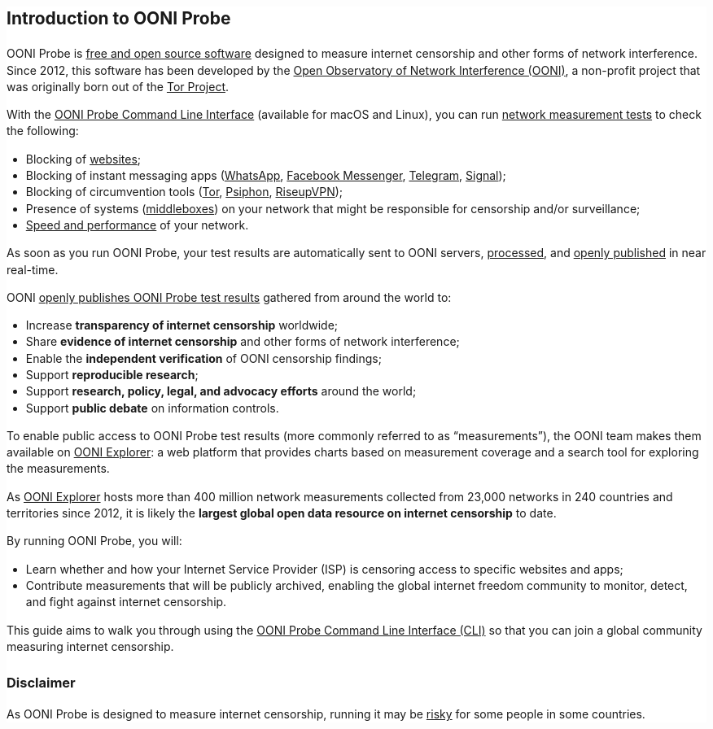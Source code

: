 ## Introduction to OONI Probe

OONI Probe is [free and open source software](https://github.com/ooni/probe) designed to measure internet censorship and other forms of network interference. Since 2012, this software has been developed by the [Open Observatory of Network Interference (OONI)](https://ooni.org/), a non-profit project that was originally born out of the [Tor Project](https://www.torproject.org/).

With the [OONI Probe Command Line Interface](https://ooni.org/install/cli) (available for macOS and Linux), you can run [network measurement tests](https://ooni.org/nettest/) to check the following:

* Blocking of [websites](https://ooni.org/nettest/web-connectivity/);
* Blocking of instant messaging apps ([WhatsApp](https://ooni.org/nettest/whatsapp/), [Facebook Messenger](https://ooni.org/nettest/facebook-messenger/), [Telegram](https://ooni.org/nettest/telegram/), [Signal](https://ooni.org/nettest/signal));
* Blocking of circumvention tools ([Tor](https://ooni.org/nettest/tor/), [Psiphon](https://ooni.org/nettest/psiphon/), [RiseupVPN](https://ooni.org/nettest/riseupvpn/));
* Presence of systems ([middleboxes](https://ooni.org/support/glossary/#middlebox)) on your network that might be responsible for censorship and/or surveillance;
* [Speed and performance](https://ooni.org/nettest/ndt/) of your network.

As soon as you run OONI Probe, your test results are automatically sent to OONI servers, [processed](https://github.com/ooni/pipeline), and [openly published](https://ooni.org/data/) in near real-time.

OONI [openly publishes OONI Probe test results](https://ooni.org/data/) gathered from around the world to:

* Increase **transparency of internet censorship** worldwide;
* Share **evidence of internet censorship** and other forms of network interference;
* Enable the **independent verification** of OONI censorship findings;
* Support **reproducible research**;
* Support **research, policy, legal, and advocacy efforts** around the world;
* Support **public debate** on information controls.

To enable public access to OONI Probe test results (more commonly referred to as “measurements”), the OONI team makes them available on [OONI Explorer](https://explorer.ooni.org/): a web platform that provides charts based on measurement coverage and a search tool for exploring the measurements.

As [OONI Explorer](https://explorer.ooni.org/) hosts more than 400 million network measurements collected from 23,000 networks in 240 countries and territories since 2012, it is likely the **largest global open data resource on internet censorship** to date.

By running OONI Probe, you will:

* Learn whether and how your Internet Service Provider (ISP) is censoring access to specific websites and apps;
* Contribute measurements that will be publicly archived, enabling the global internet freedom community to monitor, detect, and fight against internet censorship.

This guide aims to walk you through using the [OONI Probe Command Line Interface (CLI)](https://ooni.org/install/cli) so that you can join a global community measuring internet censorship.


### Disclaimer

As OONI Probe is designed to measure internet censorship, running it may be [risky](https://ooni.org/about/risks/) for some people in some countries.
